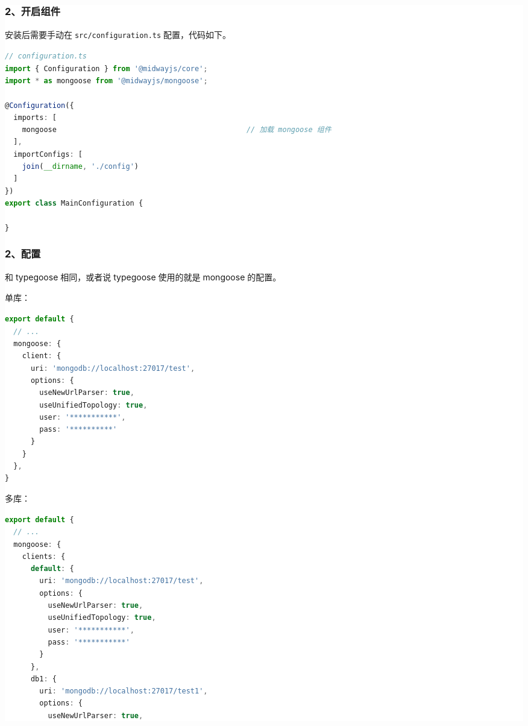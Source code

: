 

### 2、开启组件


安装后需要手动在 `src/configuration.ts` 配置，代码如下。
```typescript
// configuration.ts
import { Configuration } from '@midwayjs/core';
import * as mongoose from '@midwayjs/mongoose';

@Configuration({
  imports: [
    mongoose  											// 加载 mongoose 组件
  ],
  importConfigs: [
  	join(__dirname, './config')
  ]
})
export class MainConfiguration {

}
```




### 2、配置


和 typegoose 相同，或者说 typegoose 使用的就是 mongoose 的配置。


单库：
```typescript
export default {
  // ...
  mongoose: {
    client: {
      uri: 'mongodb://localhost:27017/test',
      options: {
        useNewUrlParser: true,
        useUnifiedTopology: true,
        user: '***********',
        pass: '**********'
      }
    }
  },
}
```
多库：
```typescript
export default {
  // ...
  mongoose: {
    clients: {
      default: {
        uri: 'mongodb://localhost:27017/test',
        options: {
          useNewUrlParser: true,
          useUnifiedTopology: true,
          user: '***********',
          pass: '***********'
        }
      },
      db1: {
        uri: 'mongodb://localhost:27017/test1',
        options: {
          useNewUrlParser: true,
```